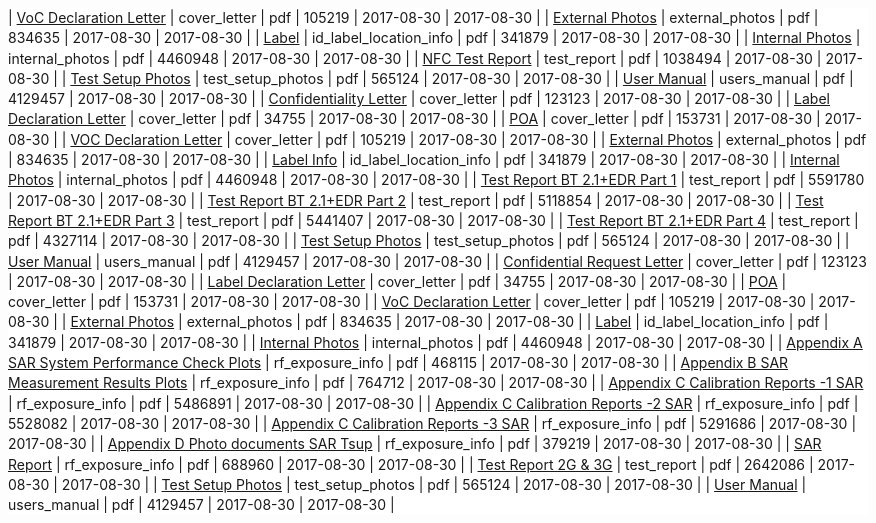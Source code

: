 | [VoC Declaration Letter](2AB7X-WPP23/1f53dac9c8930b583a387eea2ba31f9d/3535542.pdf) | cover_letter | pdf | 105219 | 2017-08-30 | 2017-08-30 |
| [External Photos](2AB7X-WPP23/1f53dac9c8930b583a387eea2ba31f9d/3535535.pdf) | external_photos | pdf | 834635 | 2017-08-30 | 2017-08-30 |
| [Label](2AB7X-WPP23/1f53dac9c8930b583a387eea2ba31f9d/3535538.pdf) | id_label_location_info | pdf | 341879 | 2017-08-30 | 2017-08-30 |
| [Internal Photos](2AB7X-WPP23/1f53dac9c8930b583a387eea2ba31f9d/3535537.pdf) | internal_photos | pdf | 4460948 | 2017-08-30 | 2017-08-30 |
| [NFC Test Report](2AB7X-WPP23/1f53dac9c8930b583a387eea2ba31f9d/3535868.pdf) | test_report | pdf | 1038494 | 2017-08-30 | 2017-08-30 |
| [Test Setup Photos](2AB7X-WPP23/1f53dac9c8930b583a387eea2ba31f9d/3535540.pdf) | test_setup_photos | pdf | 565124 | 2017-08-30 | 2017-08-30 |
| [User Manual](2AB7X-WPP23/1f53dac9c8930b583a387eea2ba31f9d/3535541.pdf) | users_manual | pdf | 4129457 | 2017-08-30 | 2017-08-30 |
| [Confidentiality Letter](2AB7X-WPP23/12589959f8b7fe98e69dc40136483370/3535532.pdf) | cover_letter | pdf | 123123 | 2017-08-30 | 2017-08-30 |
| [Label Declaration Letter](2AB7X-WPP23/12589959f8b7fe98e69dc40136483370/3535536.pdf) | cover_letter | pdf | 34755 | 2017-08-30 | 2017-08-30 |
| [POA](2AB7X-WPP23/12589959f8b7fe98e69dc40136483370/3535539.pdf) | cover_letter | pdf | 153731 | 2017-08-30 | 2017-08-30 |
| [VOC Declaration Letter](2AB7X-WPP23/12589959f8b7fe98e69dc40136483370/3535542.pdf) | cover_letter | pdf | 105219 | 2017-08-30 | 2017-08-30 |
| [External Photos](2AB7X-WPP23/12589959f8b7fe98e69dc40136483370/3535535.pdf) | external_photos | pdf | 834635 | 2017-08-30 | 2017-08-30 |
| [Label Info](2AB7X-WPP23/12589959f8b7fe98e69dc40136483370/3535538.pdf) | id_label_location_info | pdf | 341879 | 2017-08-30 | 2017-08-30 |
| [Internal Photos](2AB7X-WPP23/12589959f8b7fe98e69dc40136483370/3535537.pdf) | internal_photos | pdf | 4460948 | 2017-08-30 | 2017-08-30 |
| [Test Report BT 2.1+EDR Part 1](2AB7X-WPP23/12589959f8b7fe98e69dc40136483370/3535849.pdf) | test_report | pdf | 5591780 | 2017-08-30 | 2017-08-30 |
| [Test Report BT 2.1+EDR Part 2](2AB7X-WPP23/12589959f8b7fe98e69dc40136483370/3535851.pdf) | test_report | pdf | 5118854 | 2017-08-30 | 2017-08-30 |
| [Test Report BT 2.1+EDR Part 3](2AB7X-WPP23/12589959f8b7fe98e69dc40136483370/3535852.pdf) | test_report | pdf | 5441407 | 2017-08-30 | 2017-08-30 |
| [Test Report BT 2.1+EDR Part 4](2AB7X-WPP23/12589959f8b7fe98e69dc40136483370/3535853.pdf) | test_report | pdf | 4327114 | 2017-08-30 | 2017-08-30 |
| [Test Setup Photos](2AB7X-WPP23/12589959f8b7fe98e69dc40136483370/3535540.pdf) | test_setup_photos | pdf | 565124 | 2017-08-30 | 2017-08-30 |
| [User Manual](2AB7X-WPP23/12589959f8b7fe98e69dc40136483370/3535541.pdf) | users_manual | pdf | 4129457 | 2017-08-30 | 2017-08-30 |
| [Confidential Request Letter](2AB7X-WPP23/be90af0de1062bfe49959dd6caaf05d2/3535532.pdf) | cover_letter | pdf | 123123 | 2017-08-30 | 2017-08-30 |
| [Label Declaration Letter](2AB7X-WPP23/be90af0de1062bfe49959dd6caaf05d2/3535536.pdf) | cover_letter | pdf | 34755 | 2017-08-30 | 2017-08-30 |
| [POA](2AB7X-WPP23/be90af0de1062bfe49959dd6caaf05d2/3535539.pdf) | cover_letter | pdf | 153731 | 2017-08-30 | 2017-08-30 |
| [VoC Declaration Letter](2AB7X-WPP23/be90af0de1062bfe49959dd6caaf05d2/3535542.pdf) | cover_letter | pdf | 105219 | 2017-08-30 | 2017-08-30 |
| [External Photos](2AB7X-WPP23/be90af0de1062bfe49959dd6caaf05d2/3535535.pdf) | external_photos | pdf | 834635 | 2017-08-30 | 2017-08-30 |
| [Label](2AB7X-WPP23/be90af0de1062bfe49959dd6caaf05d2/3535538.pdf) | id_label_location_info | pdf | 341879 | 2017-08-30 | 2017-08-30 |
| [Internal Photos](2AB7X-WPP23/be90af0de1062bfe49959dd6caaf05d2/3535537.pdf) | internal_photos | pdf | 4460948 | 2017-08-30 | 2017-08-30 |
| [Appendix A SAR System Performance Check Plots](2AB7X-WPP23/be90af0de1062bfe49959dd6caaf05d2/3535526.pdf) | rf_exposure_info | pdf | 468115 | 2017-08-30 | 2017-08-30 |
| [Appendix B SAR Measurement Results Plots](2AB7X-WPP23/be90af0de1062bfe49959dd6caaf05d2/3535527.pdf) | rf_exposure_info | pdf | 764712 | 2017-08-30 | 2017-08-30 |
| [Appendix C Calibration Reports -1 SAR](2AB7X-WPP23/be90af0de1062bfe49959dd6caaf05d2/3535528.pdf) | rf_exposure_info | pdf | 5486891 | 2017-08-30 | 2017-08-30 |
| [Appendix C Calibration Reports -2 SAR](2AB7X-WPP23/be90af0de1062bfe49959dd6caaf05d2/3535529.pdf) | rf_exposure_info | pdf | 5528082 | 2017-08-30 | 2017-08-30 |
| [Appendix C Calibration Reports -3 SAR](2AB7X-WPP23/be90af0de1062bfe49959dd6caaf05d2/3535530.pdf) | rf_exposure_info | pdf | 5291686 | 2017-08-30 | 2017-08-30 |
| [Appendix D Photo documents SAR Tsup](2AB7X-WPP23/be90af0de1062bfe49959dd6caaf05d2/3535531.pdf) | rf_exposure_info | pdf | 379219 | 2017-08-30 | 2017-08-30 |
| [SAR Report](2AB7X-WPP23/be90af0de1062bfe49959dd6caaf05d2/3535534.pdf) | rf_exposure_info | pdf | 688960 | 2017-08-30 | 2017-08-30 |
| [Test Report 2G & 3G](2AB7X-WPP23/be90af0de1062bfe49959dd6caaf05d2/3535533.pdf) | test_report | pdf | 2642086 | 2017-08-30 | 2017-08-30 |
| [Test Setup Photos](2AB7X-WPP23/be90af0de1062bfe49959dd6caaf05d2/3535540.pdf) | test_setup_photos | pdf | 565124 | 2017-08-30 | 2017-08-30 |
| [User Manual](2AB7X-WPP23/be90af0de1062bfe49959dd6caaf05d2/3535541.pdf) | users_manual | pdf | 4129457 | 2017-08-30 | 2017-08-30 |